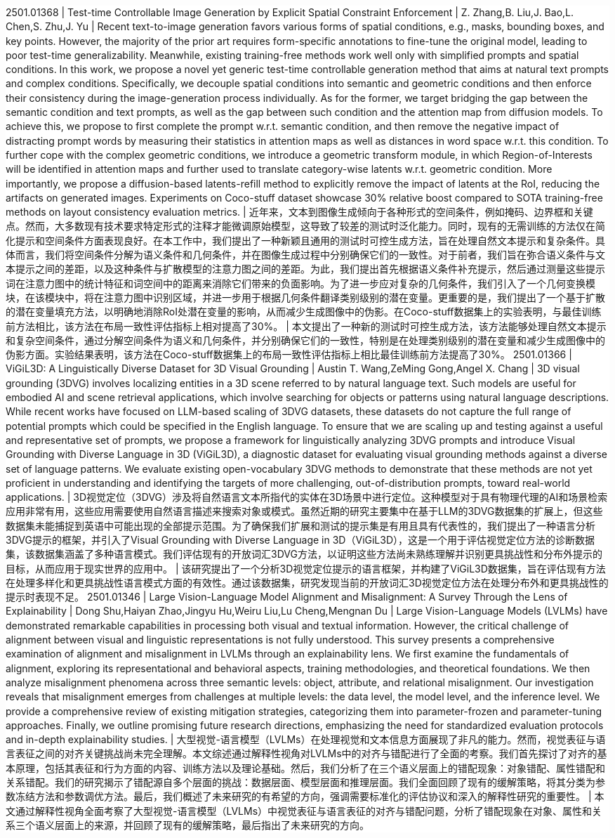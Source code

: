 2501.01368	 | Test-time Controllable Image Generation by Explicit Spatial Constraint Enforcement	 | Z. Zhang,B. Liu,J. Bao,L. Chen,S. Zhu,J. Yu	 | Recent text-to-image generation favors various forms of spatial conditions, e.g., masks, bounding boxes, and key points. However, the majority of the prior art requires form-specific annotations to fine-tune the original model, leading to poor test-time generalizability. Meanwhile, existing training-free methods work well only with simplified prompts and spatial conditions. In this work, we propose a novel yet generic test-time controllable generation method that aims at natural text prompts and complex conditions. Specifically, we decouple spatial conditions into semantic and geometric conditions and then enforce their consistency during the image-generation process individually. As for the former, we target bridging the gap between the semantic condition and text prompts, as well as the gap between such condition and the attention map from diffusion models. To achieve this, we propose to first complete the prompt w.r.t. semantic condition, and then remove the negative impact of distracting prompt words by measuring their statistics in attention maps as well as distances in word space w.r.t. this condition. To further cope with the complex geometric conditions, we introduce a geometric transform module, in which Region-of-Interests will be identified in attention maps and further used to translate category-wise latents w.r.t. geometric condition. More importantly, we propose a diffusion-based latents-refill method to explicitly remove the impact of latents at the RoI, reducing the artifacts on generated images. Experiments on Coco-stuff dataset showcase 30$\%$ relative boost compared to SOTA training-free methods on layout consistency evaluation metrics.	 | 近年来，文本到图像生成倾向于各种形式的空间条件，例如掩码、边界框和关键点。然而，大多数现有技术要求特定形式的注释才能微调原始模型，这导致了较差的测试时泛化能力。同时，现有的无需训练的方法仅在简化提示和空间条件方面表现良好。在本工作中，我们提出了一种新颖且通用的测试时可控生成方法，旨在处理自然文本提示和复杂条件。具体而言，我们将空间条件分解为语义条件和几何条件，并在图像生成过程中分别确保它们的一致性。对于前者，我们旨在弥合语义条件与文本提示之间的差距，以及这种条件与扩散模型的注意力图之间的差距。为此，我们提出首先根据语义条件补充提示，然后通过测量这些提示词在注意力图中的统计特征和词空间中的距离来消除它们带来的负面影响。为了进一步应对复杂的几何条件，我们引入了一个几何变换模块，在该模块中，将在注意力图中识别区域，并进一步用于根据几何条件翻译类别级别的潜在变量。更重要的是，我们提出了一个基于扩散的潜在变量填充方法，以明确地消除RoI处潜在变量的影响，从而减少生成图像中的伪影。在Coco-stuff数据集上的实验表明，与最佳训练前方法相比，该方法在布局一致性评估指标上相对提高了30%。	 | 本文提出了一种新的测试时可控生成方法，该方法能够处理自然文本提示和复杂空间条件，通过分解空间条件为语义和几何条件，并分别确保它们的一致性，特别是在处理类别级别的潜在变量和减少生成图像中的伪影方面。实验结果表明，该方法在Coco-stuff数据集上的布局一致性评估指标上相比最佳训练前方法提高了30%。
2501.01366	 | ViGiL3D: A Linguistically Diverse Dataset for 3D Visual Grounding	 | Austin T. Wang,ZeMing Gong,Angel X. Chang	 | 3D visual grounding (3DVG) involves localizing entities in a 3D scene referred to by natural language text. Such models are useful for embodied AI and scene retrieval applications, which involve searching for objects or patterns using natural language descriptions. While recent works have focused on LLM-based scaling of 3DVG datasets, these datasets do not capture the full range of potential prompts which could be specified in the English language. To ensure that we are scaling up and testing against a useful and representative set of prompts, we propose a framework for linguistically analyzing 3DVG prompts and introduce Visual Grounding with Diverse Language in 3D (ViGiL3D), a diagnostic dataset for evaluating visual grounding methods against a diverse set of language patterns. We evaluate existing open-vocabulary 3DVG methods to demonstrate that these methods are not yet proficient in understanding and identifying the targets of more challenging, out-of-distribution prompts, toward real-world applications.	 | 3D视觉定位（3DVG）涉及将自然语言文本所指代的实体在3D场景中进行定位。这种模型对于具有物理代理的AI和场景检索应用非常有用，这些应用需要使用自然语言描述来搜索对象或模式。虽然近期的研究主要集中在基于LLM的3DVG数据集的扩展上，但这些数据集未能捕捉到英语中可能出现的全部提示范围。为了确保我们扩展和测试的提示集是有用且具有代表性的，我们提出了一种语言分析3DVG提示的框架，并引入了Visual Grounding with Diverse Language in 3D（ViGiL3D），这是一个用于评估视觉定位方法的诊断数据集，该数据集涵盖了多种语言模式。我们评估现有的开放词汇3DVG方法，以证明这些方法尚未熟练理解并识别更具挑战性和分布外提示的目标，从而应用于现实世界的应用中。	 | 该研究提出了一个分析3D视觉定位提示的语言框架，并构建了ViGiL3D数据集，旨在评估现有方法在处理多样化和更具挑战性语言模式方面的有效性。通过该数据集，研究发现当前的开放词汇3D视觉定位方法在处理分布外和更具挑战性的提示时表现不足。
2501.01346	 | Large Vision-Language Model Alignment and Misalignment: A Survey Through the Lens of Explainability	 | Dong Shu,Haiyan Zhao,Jingyu Hu,Weiru Liu,Lu Cheng,Mengnan Du	 | Large Vision-Language Models (LVLMs) have demonstrated remarkable capabilities in processing both visual and textual information. However, the critical challenge of alignment between visual and linguistic representations is not fully understood. This survey presents a comprehensive examination of alignment and misalignment in LVLMs through an explainability lens. We first examine the fundamentals of alignment, exploring its representational and behavioral aspects, training methodologies, and theoretical foundations. We then analyze misalignment phenomena across three semantic levels: object, attribute, and relational misalignment. Our investigation reveals that misalignment emerges from challenges at multiple levels: the data level, the model level, and the inference level. We provide a comprehensive review of existing mitigation strategies, categorizing them into parameter-frozen and parameter-tuning approaches. Finally, we outline promising future research directions, emphasizing the need for standardized evaluation protocols and in-depth explainability studies.	 | 大型视觉-语言模型（LVLMs）在处理视觉和文本信息方面展现了非凡的能力。然而，视觉表征与语言表征之间的对齐关键挑战尚未完全理解。本文综述通过解释性视角对LVLMs中的对齐与错配进行了全面的考察。我们首先探讨了对齐的基本原理，包括其表征和行为方面的内容、训练方法以及理论基础。然后，我们分析了在三个语义层面上的错配现象：对象错配、属性错配和关系错配。我们的研究揭示了错配源自多个层面的挑战：数据层面、模型层面和推理层面。我们全面回顾了现有的缓解策略，将其分类为参数冻结方法和参数调优方法。最后，我们概述了未来研究的有希望的方向，强调需要标准化的评估协议和深入的解释性研究的重要性。	 | 本文通过解释性视角全面考察了大型视觉-语言模型（LVLMs）中视觉表征与语言表征的对齐与错配问题，分析了错配现象在对象、属性和关系三个语义层面上的来源，并回顾了现有的缓解策略，最后指出了未来研究的方向。